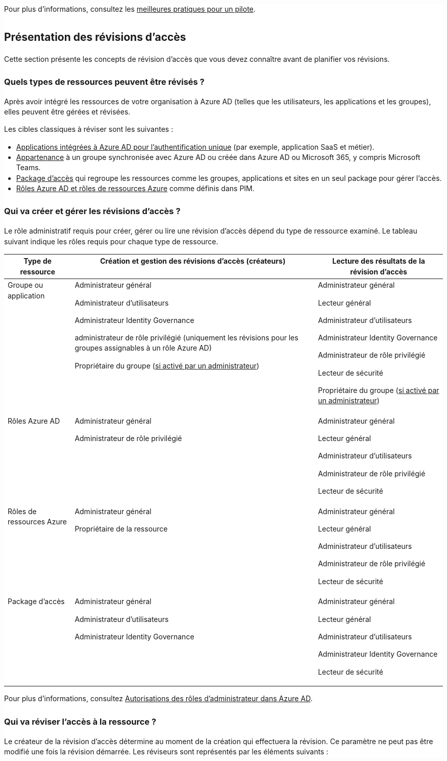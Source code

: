 Pour plus d’informations, consultez les [meilleures pratiques pour un pilote](../fundamentals/active-directory-deployment-plans.md).

## <a name="introduction-to-access-reviews"></a>Présentation des révisions d’accès

Cette section présente les concepts de révision d’accès que vous devez connaître avant de planifier vos révisions.

### <a name="what-resource-types-can-be-reviewed"></a>Quels types de ressources peuvent être révisés ?

Après avoir intégré les ressources de votre organisation à Azure AD (telles que les utilisateurs, les applications et les groupes), elles peuvent être gérées et révisées.

Les cibles classiques à réviser sont les suivantes :

* [Applications intégrées à Azure AD pour l’authentification unique](../manage-apps/what-is-application-management.md) (par exemple, application SaaS et métier).
* [Appartenance](../fundamentals/active-directory-manage-groups.md?context=azure%2factive-directory%2fusers-groups-roles%2fcontext%2fugr-context) à un groupe synchronisée avec Azure AD ou créée dans Azure AD ou Microsoft 365, y compris Microsoft Teams.
* [Package d’accès](./entitlement-management-overview.md) qui regroupe les ressources comme les groupes, applications et sites en un seul package pour gérer l’accès.
* [Rôles Azure AD et rôles de ressources Azure](../privileged-identity-management/pim-resource-roles-assign-roles.md) comme définis dans PIM.

### <a name="who-will-create-and-manage-access-reviews"></a>Qui va créer et gérer les révisions d’accès ?

Le rôle administratif requis pour créer, gérer ou lire une révision d’accès dépend du type de ressource examiné. Le tableau suivant indique les rôles requis pour chaque type de ressource.

| Type de ressource| Création et gestion des révisions d’accès (créateurs)| Lecture des résultats de la révision d’accès |
| - | - | -|
| Groupe ou application| Administrateur général <p>Administrateur d’utilisateurs<p>Administrateur Identity Governance<p>administrateur de rôle privilégié (uniquement les révisions pour les groupes assignables à un rôle Azure AD)<p>Propriétaire du groupe ([si activé par un administrateur]( create-access-review.md#allow-group-owners-to-create-and-manage-access-reviews-of-their-groups-preview))| Administrateur général<p>Lecteur général<p>Administrateur d’utilisateurs<p>Administrateur Identity Governance<p>Administrateur de rôle privilégié<p>Lecteur de sécurité<p>Propriétaire du groupe ([si activé par un administrateur]( create-access-review.md#allow-group-owners-to-create-and-manage-access-reviews-of-their-groups-preview)) |
|Rôles Azure AD| Administrateur général <p>Administrateur de rôle privilégié|  Administrateur général<p>Lecteur général<p>Administrateur d’utilisateurs<p>Administrateur de rôle privilégié<p> <p>Lecteur de sécurité |
| Rôles de ressources Azure| Administrateur général<p>Propriétaire de la ressource| Administrateur général<p>Lecteur général<p>Administrateur d’utilisateurs<p>Administrateur de rôle privilégié<p> <p>Lecteur de sécurité  |
| Package d’accès| Administrateur général<p>Administrateur d’utilisateurs<p>Administrateur Identity Governance| Administrateur général<p>Lecteur général<p>Administrateur d’utilisateurs<p>Administrateur Identity Governance<p> <p>Lecteur de sécurité  |

Pour plus d’informations, consultez [Autorisations des rôles d’administrateur dans Azure AD](../roles/permissions-reference.md).

### <a name="who-will-review-the-access-to-the-resource"></a>Qui va réviser l’accès à la ressource ?

Le créateur de la révision d’accès détermine au moment de la création qui effectuera la révision. Ce paramètre ne peut pas être modifié une fois la révision démarrée. Les réviseurs sont représentés par les éléments suivants :
